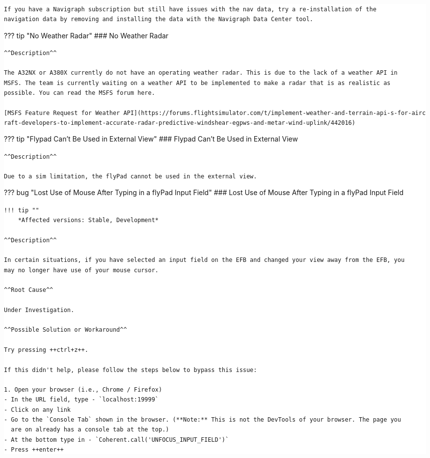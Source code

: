     If you have a Navigraph subscription but still have issues with the nav data, try a re-installation of the 
    navigation data by removing and installing the data with the Navigraph Data Center tool.

??? tip "No Weather Radar"
    ### No Weather Radar

    ^^Description^^

    The A32NX or A380X currently do not have an operating weather radar. This is due to the lack of a weather API in
    MSFS. The team is currently waiting on a weather API to be implemented to make a radar that is as realistic as
    possible. You can read the MSFS forum here.

    [MSFS Feature Request for Weather API](https://forums.flightsimulator.com/t/implement-weather-and-terrain-api-s-for-aircraft-developers-to-implement-accurate-radar-predictive-windshear-egpws-and-metar-wind-uplink/442016)

??? tip "Flypad Can’t Be Used in External View"
    ### Flypad Can’t Be Used in External View

    ^^Description^^

    Due to a sim limitation, the flyPad cannot be used in the external view. 

??? bug "Lost Use of Mouse After Typing in a flyPad Input Field"
    ### Lost Use of Mouse After Typing in a flyPad Input Field

    !!! tip ""
        *Affected versions: Stable, Development*

    ^^Description^^

    In certain situations, if you have selected an input field on the EFB and changed your view away from the EFB, you
    may no longer have use of your mouse cursor.

    ^^Root Cause^^

    Under Investigation.

    ^^Possible Solution or Workaround^^

    Try pressing ++ctrl+z++.

    If this didn't help, please follow the steps below to bypass this issue:

    1. Open your browser (i.e., Chrome / Firefox)
    - In the URL field, type - `localhost:19999`
    - Click on any link
    - Go to the `Console Tab` shown in the browser. (**Note:** This is not the DevTools of your browser. The page you 
      are on already has a console tab at the top.)
    - At the bottom type in - `Coherent.call('UNFOCUS_INPUT_FIELD')`
    - Press ++enter++
